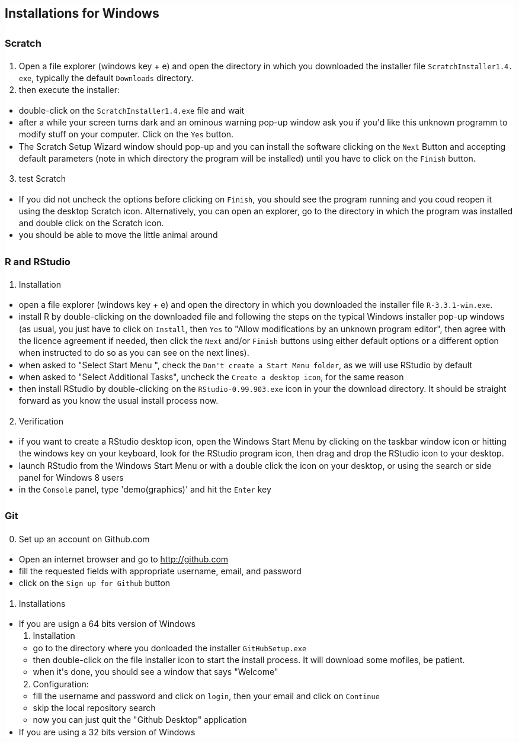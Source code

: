 





## Installations for Windows

### Scratch
 1. Open a file explorer (windows key + e) and open the directory in which you downloaded the installer file `ScratchInstaller1.4.exe`, typically the default `Downloads` directory.
 2. then execute the installer:
  * double-click on the `ScratchInstaller1.4.exe` file and wait
  * after a while your screen turns dark and an ominous warning pop-up window ask you if you'd like this unknown programm to modify stuff on your computer. Click on the `Yes` button.
  * The Scratch Setup Wizard window should pop-up and you can install the software clicking on the `Next` Button and accepting default parameters (note in which directory the program will be installed) until you have to click on the `Finish` button.
 3. test Scratch
  * If you did not uncheck the options before clicking on `Finish`, you should see the program running and you coud reopen it using the desktop Scratch icon. Alternatively, you can open an explorer, go to the directory in which the program was installed and double click on the Scratch icon.
  * you should be able to move the little animal around

### R and RStudio

 1. Installation
  * open a file explorer (windows key + e) and open the directory in which you downloaded the installer file `R-3.3.1-win.exe`.
  * install R by double-clicking on the downloaded file and following the steps on the typical Windows installer pop-up windows (as usual, you just have to click on `Install`, then `Yes` to "Allow modifications by an unknown program editor", then agree with the licence agreement if needed, then click the `Next` and/or `Finish` buttons using either default options or a different option when instructed to do so as you can see on the next lines).
  * when asked to "Select Start Menu ", check the `Don't create a Start Menu folder`, as we will use RStudio by default
  * when asked to "Select Additional Tasks", uncheck the `Create a desktop icon`, for the same reason
  * then install RStudio by double-clicking on the `RStudio-0.99.903.exe` icon in your the download directory. It should be straight forward as you know the usual install process now.

 2. Verification
  * if you want to create a RStudio desktop icon, open the Windows Start Menu by clicking on the taskbar window icon or hitting the windows key on your keyboard, look for the RStudio program icon, then drag and drop the RStudio icon to your desktop.
  * launch RStudio from the Windows Start Menu or with a double click the icon on your desktop, or using the search or side panel for Windows 8 users
  * in the `Console` panel, type 'demo(graphics)' and hit the `Enter` key


### Git
0. Set up an account on Github.com
  * Open an internet browser and go to http://github.com
  * fill the requested fields with appropriate username, email, and password
  * click on the `Sign up for Github` button
1. Installations
  + If you are usign a 64 bits version of Windows
    1. Installation
      * go to the directory where you donloaded the installer `GitHubSetup.exe`
      * then double-click  on the file installer icon to start the install process. It will download some    mofiles, be patient.
      * when it's done, you should see a window that says "Welcome"
    2. Configuration:
      * fill the username and password and click on `login`, then your email and click on `Continue`
      * skip the local repository search
      * now you can just quit the "Github Desktop" application
  + If you are using a 32 bits version of Windows